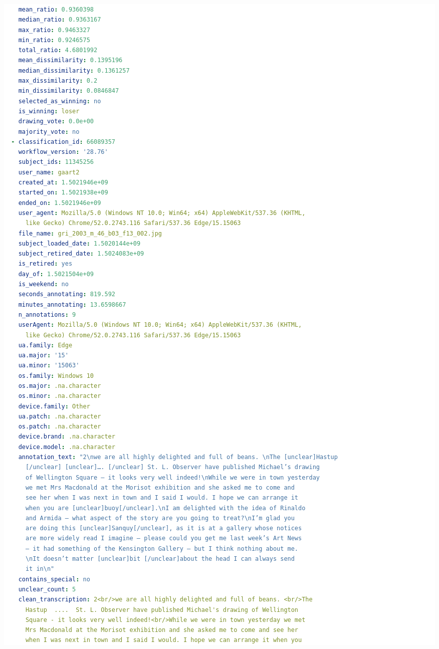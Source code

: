 ```yaml
    mean_ratio: 0.9360398
    median_ratio: 0.9363167
    max_ratio: 0.9463327
    min_ratio: 0.9246575
    total_ratio: 4.6801992
    mean_dissimilarity: 0.1395196
    median_dissimilarity: 0.1361257
    max_dissimilarity: 0.2
    min_dissimilarity: 0.0846847
    selected_as_winning: no
    is_winning: loser
    drawing_vote: 0.0e+00
    majority_vote: no
  - classification_id: 66089357
    workflow_version: '28.76'
    subject_ids: 11345256
    user_name: gaart2
    created_at: 1.5021946e+09
    started_on: 1.5021938e+09
    ended_on: 1.5021946e+09
    user_agent: Mozilla/5.0 (Windows NT 10.0; Win64; x64) AppleWebKit/537.36 (KHTML,
      like Gecko) Chrome/52.0.2743.116 Safari/537.36 Edge/15.15063
    file_name: gri_2003_m_46_b03_f13_002.jpg
    subject_loaded_date: 1.5020144e+09
    subject_retired_date: 1.5024083e+09
    is_retired: yes
    day_of: 1.5021504e+09
    is_weekend: no
    seconds_annotating: 819.592
    minutes_annotating: 13.6598667
    n_annotations: 9
    userAgent: Mozilla/5.0 (Windows NT 10.0; Win64; x64) AppleWebKit/537.36 (KHTML,
      like Gecko) Chrome/52.0.2743.116 Safari/537.36 Edge/15.15063
    ua.family: Edge
    ua.major: '15'
    ua.minor: '15063'
    os.family: Windows 10
    os.major: .na.character
    os.minor: .na.character
    device.family: Other
    ua.patch: .na.character
    os.patch: .na.character
    device.brand: .na.character
    device.model: .na.character
    annotation_text: "2\nwe are all highly delighted and full of beans. \nThe [unclear]Hastup
      [/unclear] [unclear]…. [/unclear] St. L. Observer have published Michael’s drawing
      of Wellington Square – it looks very well indeed!\nWhile we were in town yesterday
      we met Mrs Macdonald at the Morisot exhibition and she asked me to come and
      see her when I was next in town and I said I would. I hope we can arrange it
      when you are [unclear]buoy[/unclear].\nI am delighted with the idea of Rinaldo
      and Armida – what aspect of the story are you going to treat?\nI’m glad you
      are doing this [unclear]Sanquy[/unclear], as it is at a gallery whose notices
      are more widely read I imagine – please could you get me last week’s Art News
      – it had something of the Kensington Gallery – but I think nothing about me.
      \nIt doesn’t matter [unclear]bit [/unclear]about the head I can always send
      it in\n"
    contains_special: no
    unclear_count: 5
    clean_transcription: 2<br/>we are all highly delighted and full of beans. <br/>The
      Hastup  ....  St. L. Observer have published Michael's drawing of Wellington
      Square - it looks very well indeed!<br/>While we were in town yesterday we met
      Mrs Macdonald at the Morisot exhibition and she asked me to come and see her
      when I was next in town and I said I would. I hope we can arrange it when you
```